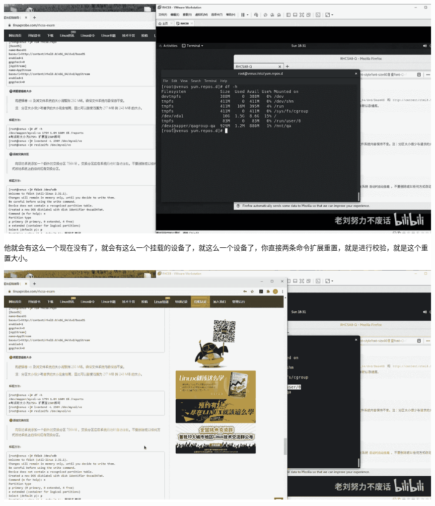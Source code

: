 ![](img/81a622d4efa49223132f5c6f0f374286_95.png)

他就会有这么一个现在没有了，就会有这么一个挂载的设备了，就这么一个设备了，你直接两条命令扩展重置，就是进行校验，就是这个重置大小。



![](img/81a622d4efa49223132f5c6f0f374286_97.png)
